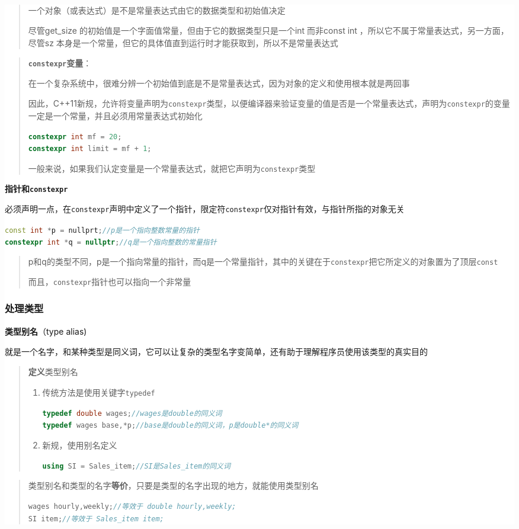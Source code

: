> 一个对象（或表达式）是不是常量表达式由它的数据类型和初始值决定
> 
> 尽管get_size 的初始值是一个字面值常量，但由于它的数据类型只是一个int 而非const int ，所以它不属于常量表达式，另一方面，尽管sz 本身是一个常量，但它的具体值直到运行时才能获取到，所以不是常量表达式

> **`constexpr`变量**：
> 
> 在一个复杂系统中，很难分辨一个初始值到底是不是常量表达式，因为对象的定义和使用根本就是两回事
> 
> 因此，C++11新规，允许将变量声明为`constexpr`类型，以便编译器来验证变量的值是否是一个常量表达式，声明为`constexpr`的变量一定是一个常量，并且必须用常量表达式初始化
> 
> ```c++
> constexpr int mf = 20;
> constexpr int limit = mf + 1;
> ```
> 
> 一般来说，如果我们认定变量是一个常量表达式，就把它声明为`constexpr`类型

**指针和`constexpr`**

必须声明一点，在`constexpr`声明中定义了一个指针，限定符`constexpr`仅对指针有效，与指针所指的对象无关

```c++
const int *p = nullprt;//p是一个指向整数常量的指针
constexpr int *q = nullptr;//q是一个指向整数的常量指针
```

> p和q的类型不同，p是一个指向常量的指针，而q是一个常量指针，其中的关键在于`constexpr`把它所定义的对象置为了顶层`const`
> 
> 而且，`constexpr`指针也可以指向一个非常量

### 处理类型

**类型别名**（type alias)

就是一个名字，和某种类型是同义词，它可以让复杂的类型名字变简单，还有助于理解程序员使用该类型的真实目的

> **定义**类型别名
> 
> 1. 传统方法是使用关键字`typedef`
>    
>    ```c++
>    typedef double wages;//wages是double的同义词
>    typedef wages base,*p;//base是double的同义词，p是double*的同义词
>    ```
> 2. 新规，使用别名定义
>    
>    ```c++
>    using SI = Sales_item;//SI是Sales_item的同义词
>    ```

> 类型别名和类型的名字**等价**，只要是类型的名字出现的地方，就能使用类型别名
> 
> ```c++
> wages hourly,weekly;//等效于 double hourly,weekly;
> SI item;//等效于 Sales_item item;
> ```
